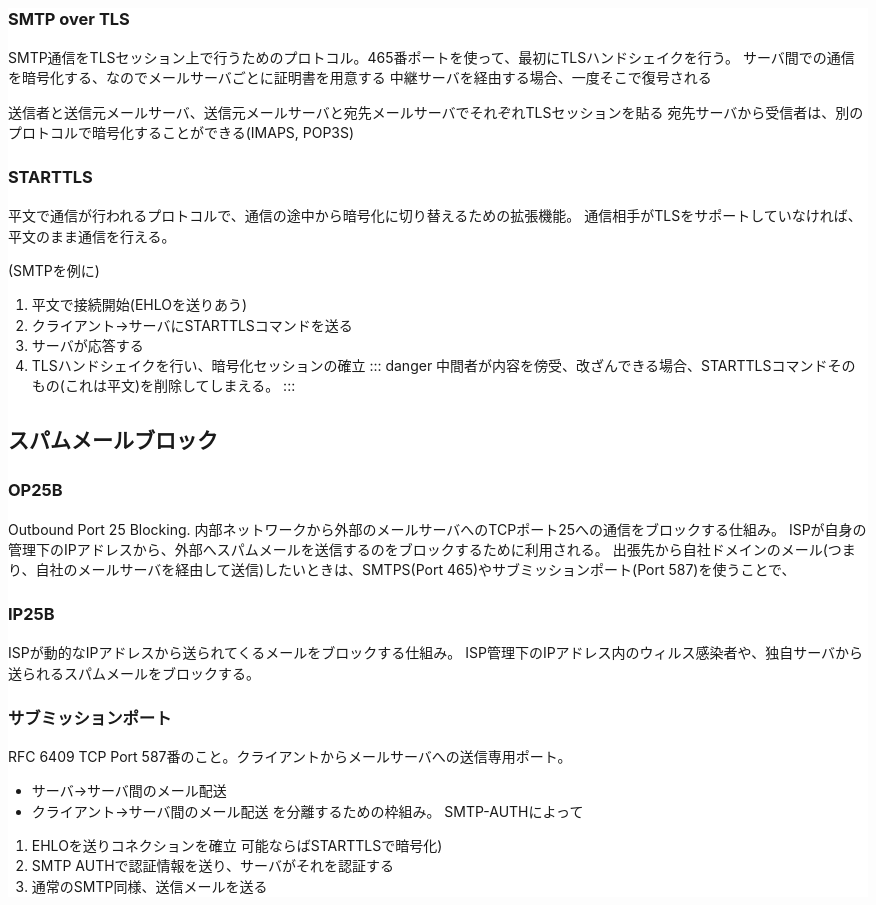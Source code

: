 ### SMTP over TLS
SMTP通信をTLSセッション上で行うためのプロトコル。465番ポートを使って、最初にTLSハンドシェイクを行う。
サーバ間での通信を暗号化する、なのでメールサーバごとに証明書を用意する
中継サーバを経由する場合、一度そこで復号される

送信者と送信元メールサーバ、送信元メールサーバと宛先メールサーバでそれぞれTLSセッションを貼る
宛先サーバから受信者は、別のプロトコルで暗号化することができる(IMAPS, POP3S)

### STARTTLS
平文で通信が行われるプロトコルで、通信の途中から暗号化に切り替えるための拡張機能。
通信相手がTLSをサポートしていなければ、平文のまま通信を行える。

(SMTPを例に)
1. 平文で接続開始(EHLOを送りあう)
2. クライアント->サーバにSTARTTLSコマンドを送る
3. サーバが応答する
4. TLSハンドシェイクを行い、暗号化セッションの確立
::: danger
中間者が内容を傍受、改ざんできる場合、STARTTLSコマンドそのもの(これは平文)を削除してしまえる。
:::

## スパムメールブロック
### OP25B
Outbound Port 25 Blocking.
内部ネットワークから外部のメールサーバへのTCPポート25への通信をブロックする仕組み。
ISPが自身の管理下のIPアドレスから、外部へスパムメールを送信するのをブロックするために利用される。
出張先から自社ドメインのメール(つまり、自社のメールサーバを経由して送信)したいときは、SMTPS(Port 465)やサブミッションポート(Port 587)を使うことで、

### IP25B
ISPが動的なIPアドレスから送られてくるメールをブロックする仕組み。
ISP管理下のIPアドレス内のウィルス感染者や、独自サーバから送られるスパムメールをブロックする。

### サブミッションポート
RFC 6409
TCP Port 587番のこと。クライアントからメールサーバへの送信専用ポート。
- サーバ->サーバ間のメール配送
- クライアント->サーバ間のメール配送
を分離するための枠組み。
SMTP-AUTHによって
1. EHLOを送りコネクションを確立 可能ならばSTARTTLSで暗号化)
2. SMTP AUTHで認証情報を送り、サーバがそれを認証する
3. 通常のSMTP同様、送信メールを送る
